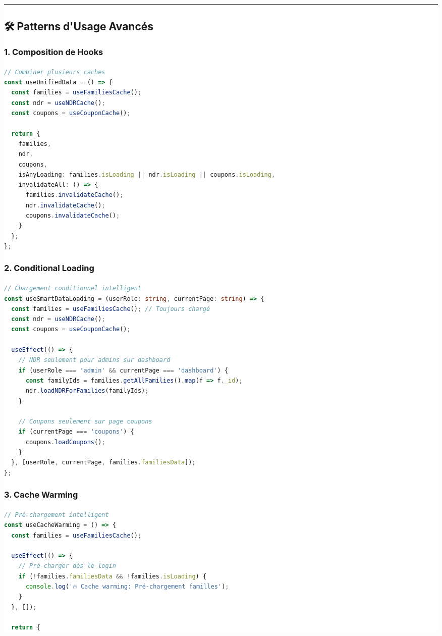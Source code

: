 
---

## 🛠️ Patterns d'Usage Avancés

### 1. Composition de Hooks
```typescript
// Combiner plusieurs caches
const useUnifiedData = () => {
  const families = useFamiliesCache();
  const ndr = useNDRCache();
  const coupons = useCouponCache();
  
  return {
    families,
    ndr,
    coupons,
    isAnyLoading: families.isLoading || ndr.isLoading || coupons.isLoading,
    invalidateAll: () => {
      families.invalidateCache();
      ndr.invalidateCache();
      coupons.invalidateCache();
    }
  };
};
```

### 2. Conditional Loading
```typescript
// Chargement conditionnel intelligent
const useSmartDataLoading = (userRole: string, currentPage: string) => {
  const families = useFamiliesCache(); // Toujours chargé
  const ndr = useNDRCache();
  const coupons = useCouponCache();
  
  useEffect(() => {
    // NDR seulement pour admins sur dashboard
    if (userRole === 'admin' && currentPage === 'dashboard') {
      const familyIds = families.getAllFamilies().map(f => f._id);
      ndr.loadNDRForFamilies(familyIds);
    }
    
    // Coupons seulement sur page coupons
    if (currentPage === 'coupons') {
      coupons.loadCoupons();
    }
  }, [userRole, currentPage, families.familiesData]);
};
```

### 3. Cache Warming
```typescript
// Pré-chargement intelligent
const useCacheWarming = () => {
  const families = useFamiliesCache();
  
  useEffect(() => {
    // Pré-charger dès le login
    if (!families.familiesData && !families.isLoading) {
      console.log('🔥 Cache warming: Pré-chargement familles');
    }
  }, []);
  
  return {
```